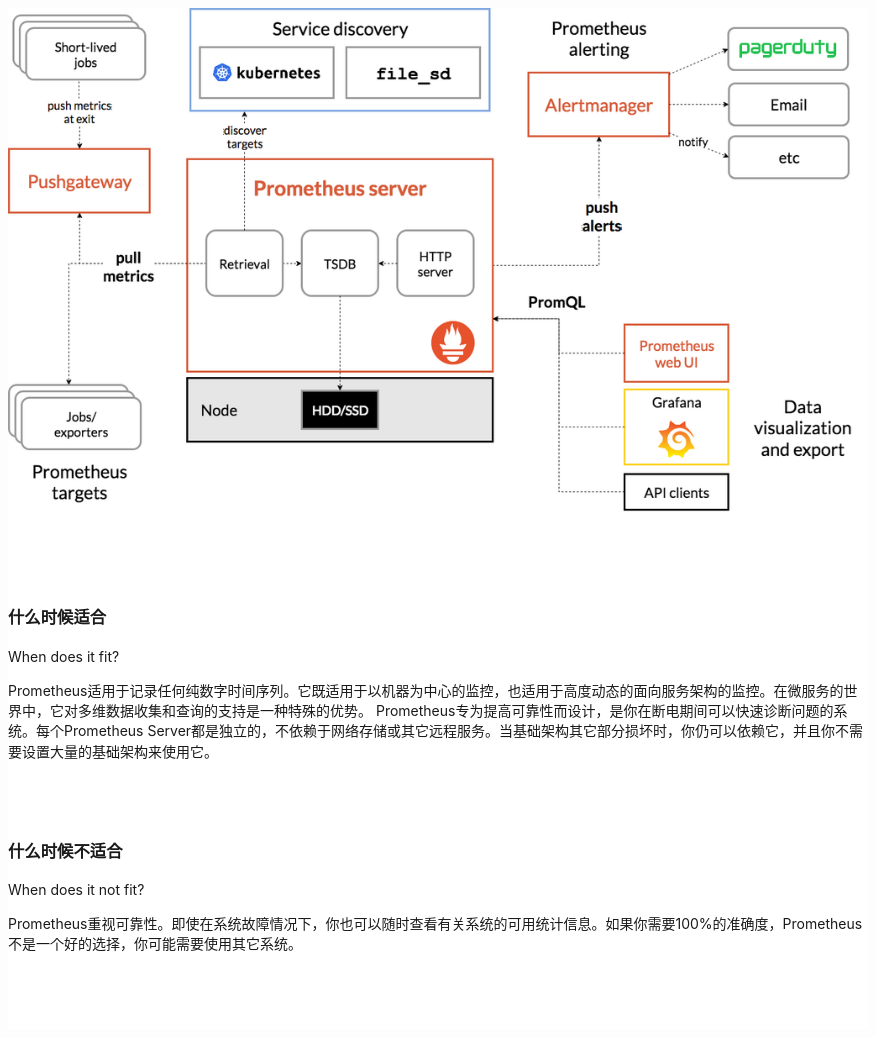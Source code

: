 ![Prometheus架构图](/images/Prometheus/architecture.png)


<br/>
<br/>


### 什么时候适合

When does it fit?


Prometheus适用于记录任何纯数字时间序列。它既适用于以机器为中心的监控，也适用于高度动态的面向服务架构的监控。在微服务的世界中，它对多维数据收集和查询的支持是一种特殊的优势。
Prometheus专为提高可靠性而设计，是你在断电期间可以快速诊断问题的系统。每个Prometheus Server都是独立的，不依赖于网络存储或其它远程服务。当基础架构其它部分损坏时，你仍可以依赖它，并且你不需要设置大量的基础架构来使用它。


<br/>
<br/>


### 什么时候不适合

When does it not fit?


Prometheus重视可靠性。即使在系统故障情况下，你也可以随时查看有关系统的可用统计信息。如果你需要100%的准确度，Prometheus不是一个好的选择，你可能需要使用其它系统。



<br/>
<br/>
<br/>
